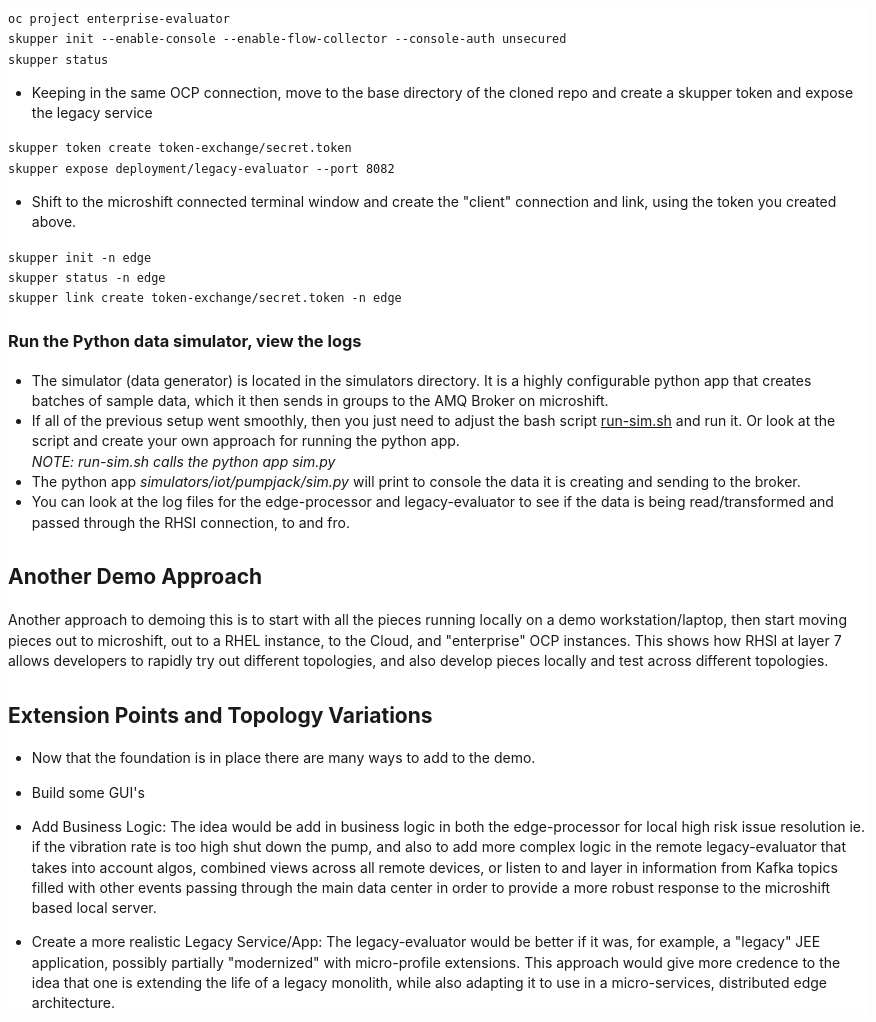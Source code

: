 ```
oc project enterprise-evaluator
skupper init --enable-console --enable-flow-collector --console-auth unsecured
skupper status
```
- Keeping in the same OCP connection, move to the base directory of the cloned repo and create a skupper token and expose the legacy service
```
skupper token create token-exchange/secret.token
skupper expose deployment/legacy-evaluator --port 8082
```
- Shift to the microshift connected terminal window and create the "client" connection and link, using the token you created above.
```
skupper init -n edge
skupper status -n edge
skupper link create token-exchange/secret.token -n edge
```
### Run the Python data simulator, view the logs
- The simulator (data generator) is located in the simulators directory.  It is a highly configurable python app that creates batches of sample data, which it then sends in groups to the AMQ Broker on microshift.
- If all of the previous setup went smoothly, then you just need to adjust the bash script [run-sim.sh](./simulators/run-sim.sh) and run it.  Or look at the script and create your own approach for running the python app.  
*NOTE: run-sim.sh calls the python app sim.py*
- The python app *simulators/iot/pumpjack/sim.py* will print to console the data it is creating and sending to the broker.
- You can look at the log files for the edge-processor and legacy-evaluator to see if the data is being read/transformed and passed through the RHSI connection, to and fro.

## Another Demo Approach
Another approach to demoing this is to start with all the pieces running locally on a demo workstation/laptop, then start moving pieces out to microshift, out to a RHEL instance, to the Cloud, and "enterprise" OCP instances.  This shows how RHSI at layer 7 allows developers to rapidly try out different topologies, and also develop pieces locally and test across different topologies. 

## Extension Points and Topology Variations

- Now that the foundation is in place there are many ways to add to the demo.

- Build some GUI's

- Add Business Logic: The idea would be add in business logic in both the edge-processor for local high risk issue resolution ie. if the vibration rate is too high shut down the pump, and also to add more complex logic in the remote legacy-evaluator that takes into account algos, combined views across all remote devices, or listen to and layer in information from Kafka topics filled with other events passing through the main data center in order to provide a more robust response to the microshift based local server.    

- Create a more realistic Legacy Service/App: The legacy-evaluator would be better if it was, for example, a "legacy" JEE application, possibly partially "modernized" with micro-profile extensions.  This approach would give more credence to the idea that one is extending the life of a legacy monolith, while also adapting it to use in a micro-services, distributed edge architecture.    
